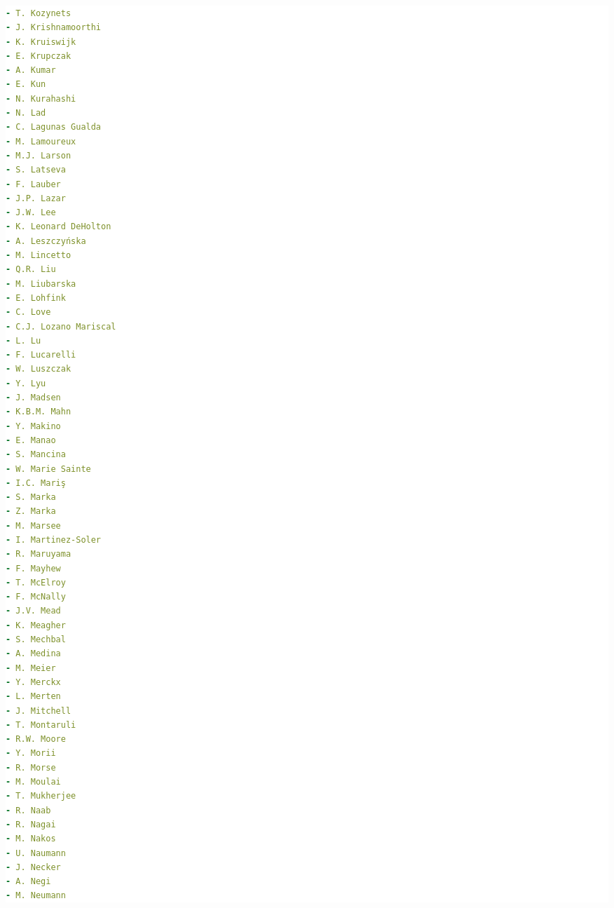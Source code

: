 ```yaml
- T. Kozynets
- J. Krishnamoorthi
- K. Kruiswijk
- E. Krupczak
- A. Kumar
- E. Kun
- N. Kurahashi
- N. Lad
- C. Lagunas Gualda
- M. Lamoureux
- M.J. Larson
- S. Latseva
- F. Lauber
- J.P. Lazar
- J.W. Lee
- K. Leonard DeHolton
- A. Leszczyńska
- M. Lincetto
- Q.R. Liu
- M. Liubarska
- E. Lohfink
- C. Love
- C.J. Lozano Mariscal
- L. Lu
- F. Lucarelli
- W. Luszczak
- Y. Lyu
- J. Madsen
- K.B.M. Mahn
- Y. Makino
- E. Manao
- S. Mancina
- W. Marie Sainte
- I.C. Mariş
- S. Marka
- Z. Marka
- M. Marsee
- I. Martinez-Soler
- R. Maruyama
- F. Mayhew
- T. McElroy
- F. McNally
- J.V. Mead
- K. Meagher
- S. Mechbal
- A. Medina
- M. Meier
- Y. Merckx
- L. Merten
- J. Mitchell
- T. Montaruli
- R.W. Moore
- Y. Morii
- R. Morse
- M. Moulai
- T. Mukherjee
- R. Naab
- R. Nagai
- M. Nakos
- U. Naumann
- J. Necker
- A. Negi
- M. Neumann
```